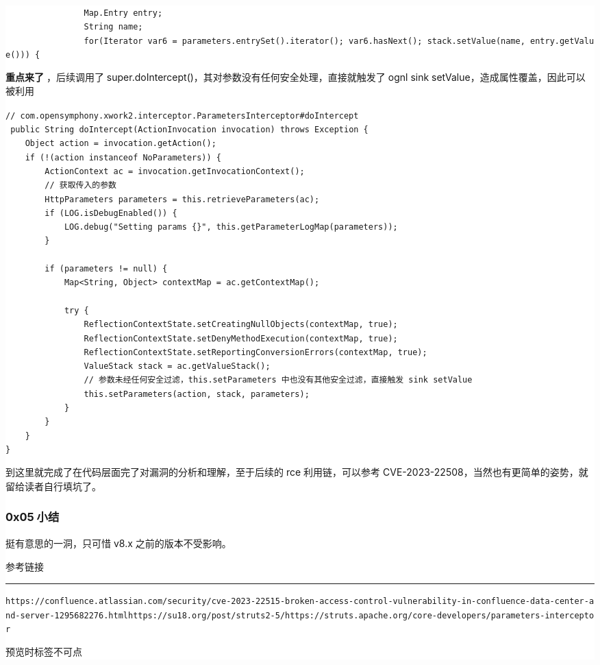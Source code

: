                     Map.Entry entry;  
                    String name;  
                    for(Iterator var6 = parameters.entrySet().iterator(); var6.hasNext(); stack.setValue(name, entry.getValue())) {  
    

 **重点来了** ，后续调用了 super.doIntercept()，其对参数没有任何安全处理，直接就触发了 ognl sink
setValue，造成属性覆盖，因此可以被利用

    
    
    // com.opensymphony.xwork2.interceptor.ParametersInterceptor#doIntercept  
     public String doIntercept(ActionInvocation invocation) throws Exception {  
        Object action = invocation.getAction();  
        if (!(action instanceof NoParameters)) {  
            ActionContext ac = invocation.getInvocationContext();  
            // 获取传入的参数  
            HttpParameters parameters = this.retrieveParameters(ac);  
            if (LOG.isDebugEnabled()) {  
                LOG.debug("Setting params {}", this.getParameterLogMap(parameters));  
            }  
      
            if (parameters != null) {  
                Map<String, Object> contextMap = ac.getContextMap();  
      
                try {  
                    ReflectionContextState.setCreatingNullObjects(contextMap, true);  
                    ReflectionContextState.setDenyMethodExecution(contextMap, true);  
                    ReflectionContextState.setReportingConversionErrors(contextMap, true);  
                    ValueStack stack = ac.getValueStack();  
                    // 参数未经任何安全过滤，this.setParameters 中也没有其他安全过滤，直接触发 sink setValue  
                    this.setParameters(action, stack, parameters);  
                }  
            }  
        }  
    }  
    

到这里就完成了在代码层面完了对漏洞的分析和理解，至于后续的 rce 利用链，可以参考
CVE-2023-22508，当然也有更简单的姿势，就留给读者自行填坑了。

### 0x05 小结

挺有意思的一洞，只可惜 v8.x 之前的版本不受影响。

  

参考链接

  *   *   * 

    
    
    https://confluence.atlassian.com/security/cve-2023-22515-broken-access-control-vulnerability-in-confluence-data-center-and-server-1295682276.htmlhttps://su18.org/post/struts2-5/https://struts.apache.org/core-developers/parameters-interceptor

  

预览时标签不可点
